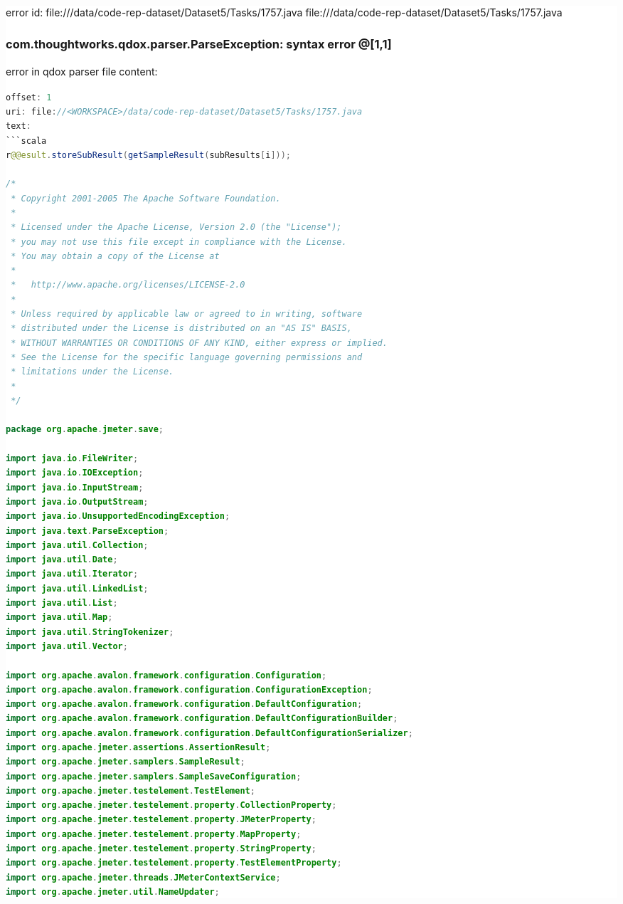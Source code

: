 error id: file://<WORKSPACE>/data/code-rep-dataset/Dataset5/Tasks/1757.java
file://<WORKSPACE>/data/code-rep-dataset/Dataset5/Tasks/1757.java
### com.thoughtworks.qdox.parser.ParseException: syntax error @[1,1]

error in qdox parser
file content:
```java
offset: 1
uri: file://<WORKSPACE>/data/code-rep-dataset/Dataset5/Tasks/1757.java
text:
```scala
r@@esult.storeSubResult(getSampleResult(subResults[i]));

/*
 * Copyright 2001-2005 The Apache Software Foundation.
 *
 * Licensed under the Apache License, Version 2.0 (the "License");
 * you may not use this file except in compliance with the License.
 * You may obtain a copy of the License at
 *
 *   http://www.apache.org/licenses/LICENSE-2.0
 *
 * Unless required by applicable law or agreed to in writing, software
 * distributed under the License is distributed on an "AS IS" BASIS,
 * WITHOUT WARRANTIES OR CONDITIONS OF ANY KIND, either express or implied.
 * See the License for the specific language governing permissions and
 * limitations under the License.
 * 
 */

package org.apache.jmeter.save;

import java.io.FileWriter;
import java.io.IOException;
import java.io.InputStream;
import java.io.OutputStream;
import java.io.UnsupportedEncodingException;
import java.text.ParseException;
import java.util.Collection;
import java.util.Date;
import java.util.Iterator;
import java.util.LinkedList;
import java.util.List;
import java.util.Map;
import java.util.StringTokenizer;
import java.util.Vector;

import org.apache.avalon.framework.configuration.Configuration;
import org.apache.avalon.framework.configuration.ConfigurationException;
import org.apache.avalon.framework.configuration.DefaultConfiguration;
import org.apache.avalon.framework.configuration.DefaultConfigurationBuilder;
import org.apache.avalon.framework.configuration.DefaultConfigurationSerializer;
import org.apache.jmeter.assertions.AssertionResult;
import org.apache.jmeter.samplers.SampleResult;
import org.apache.jmeter.samplers.SampleSaveConfiguration;
import org.apache.jmeter.testelement.TestElement;
import org.apache.jmeter.testelement.property.CollectionProperty;
import org.apache.jmeter.testelement.property.JMeterProperty;
import org.apache.jmeter.testelement.property.MapProperty;
import org.apache.jmeter.testelement.property.StringProperty;
import org.apache.jmeter.testelement.property.TestElementProperty;
import org.apache.jmeter.threads.JMeterContextService;
import org.apache.jmeter.util.NameUpdater;
```
